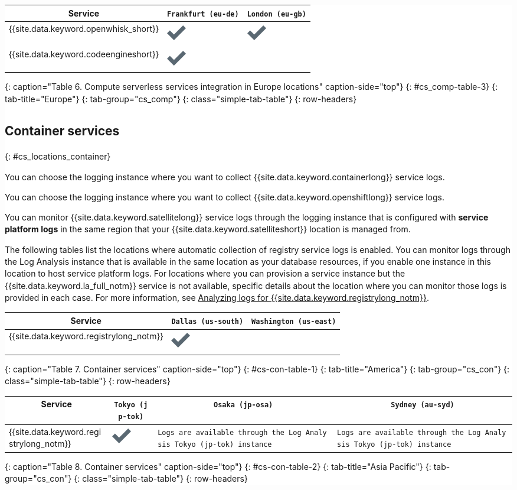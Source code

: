 | Service                                                       |`Frankfurt (eu-de)`  | `London (eu-gb)` |
|---------------------------------------------------------------|---------------------|------------------|
| {{site.data.keyword.openwhisk_short}}          | ![Checkmark icon](../images/checkmark-icon.svg) | ![Checkmark icon](../images/checkmark-icon.svg) |
| {{site.data.keyword.codeengineshort}}          | ![Checkmark icon](../images/checkmark-icon.svg) | |
{: caption="Table 6. Compute serverless services integration in Europe locations" caption-side="top"}
{: #cs_comp-table-3}
{: tab-title="Europe"}
{: tab-group="cs_comp"}
{: class="simple-tab-table"}
{: row-headers}



## Container services
{: #cs_locations_container}

You can choose the logging instance where you want to collect {{site.data.keyword.containerlong}} service logs.

You can choose the logging instance where you want to collect {{site.data.keyword.openshiftlong}} service logs.

You can monitor {{site.data.keyword.satellitelong}} service logs through the logging instance that is configured with **service platform logs** in the same region that your {{site.data.keyword.satelliteshort}} location is managed from.

The following tables list the locations where automatic collection of registry service logs is enabled. You can monitor logs through the Log Analysis instance that is available in the same location as your database resources, if you enable one instance in this location to host service platform logs. For locations where you can provision a service instance but the {{site.data.keyword.la_full_notm}} service is not available, specific details about the location where you can monitor those logs is provided in each case. For more information, see [Analyzing logs for {{site.data.keyword.registrylong_notm}}](/docs/Registry?topic=Registry-registry_logs).

| Service                                                         | `Dallas (us-south)` | `Washington (us-east)`                   |
|-----------------------------------------------------------------|---------------------|--------------------------------------|
| {{site.data.keyword.registrylong_notm}}                      | ![Checkmark icon](../images/checkmark-icon.svg)             |                                 |            
{: caption="Table 7. Container services" caption-side="top"}
{: #cs-con-table-1}
{: tab-title="America"}
{: tab-group="cs_con"}
{: class="simple-tab-table"}
{: row-headers}

| Service                                                         | `Tokyo (jp-tok)` | `Osaka (jp-osa)` | `Sydney (au-syd)`           |
|-----------------------------------------------------------------|----------------|---------------------------|--------------------------|
| {{site.data.keyword.registrylong_notm}}                         | ![Checkmark icon](../images/checkmark-icon.svg)  | `Logs are available through the Log Analysis Tokyo (jp-tok) instance`  | `Logs are available through the Log Analysis Tokyo (jp-tok) instance` |
{: caption="Table 8. Container services" caption-side="top"}
{: #cs-con-table-2}
{: tab-title="Asia Pacific"}
{: tab-group="cs_con"}
{: class="simple-tab-table"}
{: row-headers}
